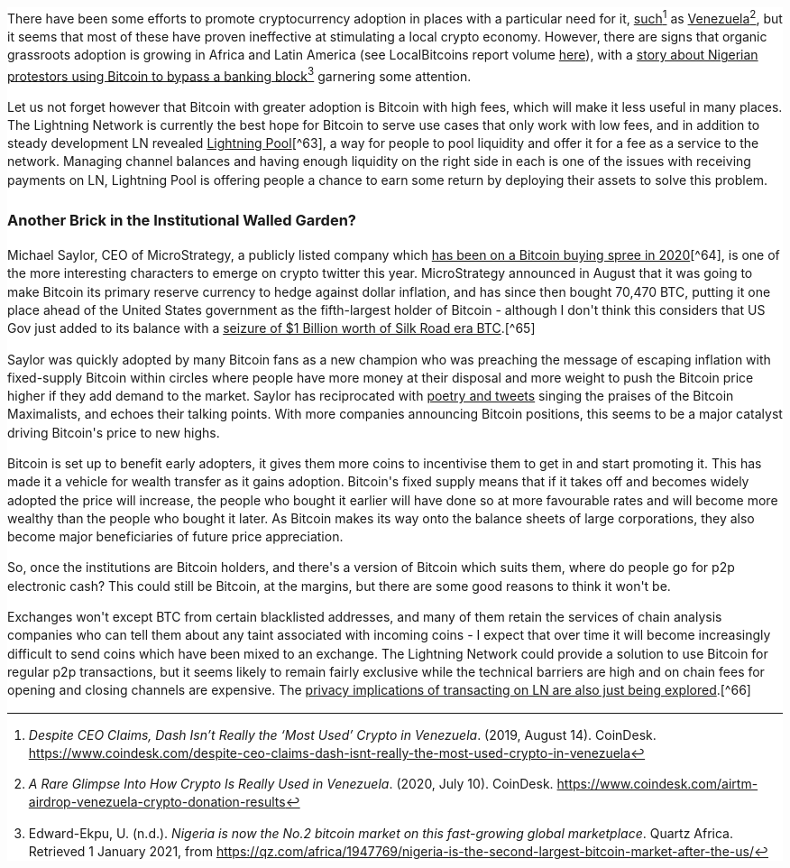 There have been some efforts to promote cryptocurrency adoption in places with a particular need for it, [such](https://www.coindesk.com/despite-ceo-claims-dash-isnt-really-the-most-used-crypto-in-venezuela)[^60] as [Venezuela](https://www.coindesk.com/airtm-airdrop-venezuela-crypto-donation-results)[^61], but it seems that most of these have proven ineffective at stimulating a local crypto economy. However, there are signs that organic grassroots adoption is growing in Africa and Latin America (see LocalBitcoins report volume [here](https://coin.dance/volume/localbitcoins)), with a [story about Nigerian protestors using Bitcoin to bypass a banking block](https://qz.com/africa/1947769/nigeria-is-the-second-largest-bitcoin-market-after-the-us/)[^62] garnering some attention. 

Let us not forget however that Bitcoin with greater adoption is Bitcoin with high fees, which will make it less useful in many places. The Lightning Network is currently the best hope for Bitcoin to serve use cases that only work with low fees, and in addition to steady development LN revealed [Lightning Pool](https://lightning.engineering/posts/2020-11-02-lightning-pool/)[^63], a way for people to pool liquidity and offer it for a fee as a service to the network. Managing channel balances and having enough liquidity on the right side in each is one of the issues with receiving payments on LN, Lightning Pool is offering people a chance to earn some return by deploying their assets to solve this problem.  

### Another Brick in the Institutional Walled Garden?

Michael Saylor, CEO of MicroStrategy, a publicly listed company which [has been on a Bitcoin buying spree in 2020](https://cointelegraph.com/news/microstrategy-buys-the-dip-now-has-more-btc-than-us-govt)[^64], is one of the more interesting characters to emerge on crypto twitter this year. MicroStrategy announced in August that it was going to make Bitcoin its primary reserve currency to hedge against dollar inflation, and has since then bought 70,470 BTC, putting it one place ahead of the United States government as the fifth-largest holder of Bitcoin - although I don't think this considers that US Gov just added to its balance with a [seizure of $1 Billion worth of Silk Road era BTC](https://www.cnbc.com/2020/11/05/1-billion-worth-of-bitcoin-linked-to-the-silk-road-seized-by-the-us.html).[^65]

Saylor was quickly adopted by many Bitcoin fans as a new champion who was preaching the message of escaping inflation with fixed-supply Bitcoin within circles where people have more money at their disposal and more weight to push the Bitcoin price higher if they add demand to the market. Saylor has reciprocated with [poetry and tweets](https://twitter.com/michael_saylor/status/1316406954391109632) singing the praises of the Bitcoin Maximalists, and echoes their talking points. With more companies announcing Bitcoin positions, this seems to be a major catalyst driving Bitcoin's price to new highs.

Bitcoin is set up to benefit early adopters, it gives them more coins to incentivise them to get in and start promoting it. This has made it a vehicle for wealth transfer as it gains adoption. Bitcoin's fixed supply means that if it takes off and becomes widely adopted the price will increase, the people who bought it earlier will have done so at more favourable rates and will become more wealthy than the people who bought it later. As Bitcoin makes its way onto the balance sheets of large corporations, they also become major beneficiaries of future price appreciation.

So, once the institutions are Bitcoin holders, and there's a version of Bitcoin which suits them, where do people go for p2p electronic cash? This could still be Bitcoin, at the margins, but there are some good reasons to think it won't be. 

Exchanges won't except BTC from certain blacklisted addresses, and many of them retain the services of chain analysis companies who can tell them about any taint associated with incoming coins - I expect that over time it will become increasingly difficult to send coins which have been mixed to an exchange. The Lightning Network could provide a solution to use Bitcoin for regular p2p transactions, but it seems likely to remain fairly exclusive while the technical barriers are high and on chain fees for opening and closing channels are expensive. The [privacy implications of transacting on LN are also just being explored](https://arxiv.org/abs/2003.12470).[^66]


[^1]: Eghbal, N. (2020). *Working in Public: The Making and Maintenance of Open Source Software*. Stripe Press.
[^2]: Eghbal, N. (2016). *Roads and bridges: The unseen labor behind our digital infrastructure*. Ford Foundation. https://www.fordfoundation.org/work/learning/research-reports/roads-and-bridges-the-unseen-labor-behind-our-digital-infrastructure/ 
[^11]: Singh, V. (2020, March 23). Gitcoin Grants Round 5: Funding Our Future. *Gitcoin’s Blog*. https://gitcoin.co/blog/gitcoin-grants-round-5-funding-our-future/
[^12]: Buterin, V. (2020). *Gitcoin Grants Round 6 Retrospective*. https://vitalik.ca/general/2020/07/22/round6.html
[^21]: whiterabbit. (2020, October 2). *Black Thursday for MakerDAO: $8.32 million was liquidated for 0 DAI*. Medium. https://medium.com/@whiterabbit_hq/black-thursday-for-makerdao-8-32-million-was-liquidated-for-0-dai-36b83cac56b6 ↩
[^22]: *$28M MakerDAO ‘Black Thursday’ Lawsuit Moves to Arbitration*. (2020, September 29). CoinDesk. https://www.coindesk.com/28m-makerdao-class-action-lawsuit-arbitration
[^31]: *DeFi Exploits Can’t Be Pinned on Flash Loans, Industry Leaders Say*. (2020, November 18). CoinDesk. https://www.coindesk.com/defi-exploits-flash-loans-industry-leaders
[^32]: Jevans, D. (2020). *Half of 2020 Crypto Hacks are from DeFi Protocols and Exchanges—CipherTrace*.  https://ciphertrace.com/half-of-2020-crypto-hacks-are-from-defi-protocols-and-exchanges/ ↩
[^41]: *Introducing Aragon Agreements*. (2020, February 5). Aragon One Blog. https://blog.aragon.one/aragon-agreements/
[^42]: *Precedence Campaign Primer*. (2020). Aragon One Blog. https://aragon.org/blog/precedence-campaign-primer
[^51]: *Ethereum 2.0 Beacon Chain Goes Live as ‘World Computer’ Begins Long-Awaited Overhaul*. (2020, December 1). CoinDesk. https://www.coindesk.com/ethereum-2-0-beacon-chain-goes-live-as-world-computer-begins-long-awaited-overhaul
[^52]: https://bitcointreasuries.org/ is a resource which tracks publicly known Bitcoin holdings of corporations and funds.
[^60]: *Despite CEO Claims, Dash Isn’t Really the ‘Most Used’ Crypto in Venezuela*. (2019, August 14). CoinDesk. https://www.coindesk.com/despite-ceo-claims-dash-isnt-really-the-most-used-crypto-in-venezuela
[^61]: *A Rare Glimpse Into How Crypto Is Really Used in Venezuela*. (2020, July 10). CoinDesk. https://www.coindesk.com/airtm-airdrop-venezuela-crypto-donation-results
[^62]: Edward-Ekpu, U. (n.d.). *Nigeria is now the No.2 bitcoin market on this fast-growing global marketplace*. Quartz Africa. Retrieved 1 January 2021, from https://qz.com/africa/1947769/nigeria-is-the-second-largest-bitcoin-market-after-the-us/